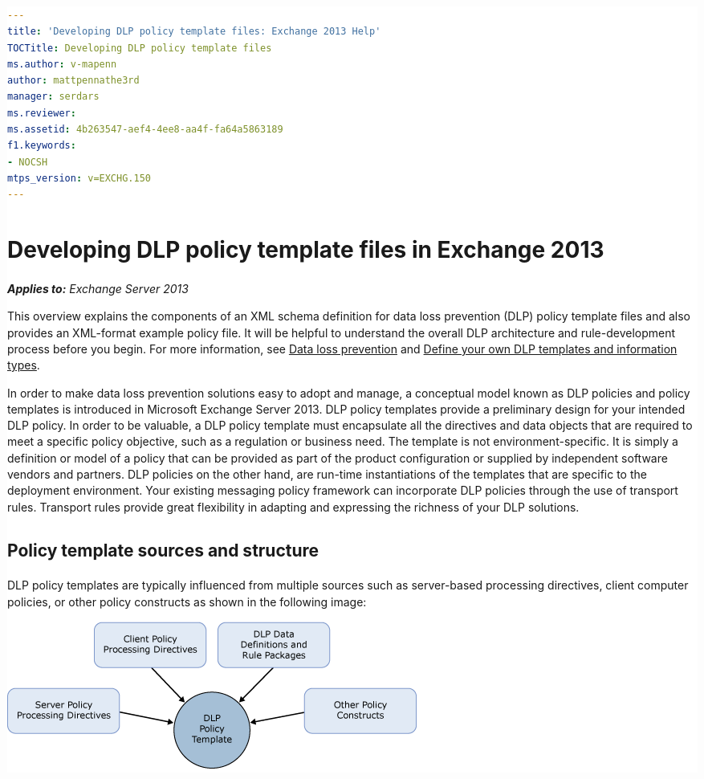 ```yaml
---
title: 'Developing DLP policy template files: Exchange 2013 Help'
TOCTitle: Developing DLP policy template files
ms.author: v-mapenn
author: mattpennathe3rd
manager: serdars
ms.reviewer: 
ms.assetid: 4b263547-aef4-4ee8-aa4f-fa64a5863189
f1.keywords:
- NOCSH
mtps_version: v=EXCHG.150
---
```


# Developing DLP policy template files in Exchange 2013

_**Applies to:** Exchange Server 2013_

This overview explains the components of an XML schema definition for data loss prevention (DLP) policy template files and also provides an XML-format example policy file. It will be helpful to understand the overall DLP architecture and rule-development process before you begin. For more information, see [Data loss prevention](data-loss-prevention-exchange-2013-help.md) and [Define your own DLP templates and information types](define-your-own-dlp-templates-and-information-types-exchange-2013-help.md).

In order to make data loss prevention solutions easy to adopt and manage, a conceptual model known as DLP policies and policy templates is introduced in Microsoft Exchange Server 2013. DLP policy templates provide a preliminary design for your intended DLP policy. In order to be valuable, a DLP policy template must encapsulate all the directives and data objects that are required to meet a specific policy objective, such as a regulation or business need. The template is not environment-specific. It is simply a definition or model of a policy that can be provided as part of the product configuration or supplied by independent software vendors and partners. DLP policies on the other hand, are run-time instantiations of the templates that are specific to the deployment environment. Your existing messaging policy framework can incorporate DLP policies through the use of transport rules. Transport rules provide great flexibility in adapting and expressing the richness of your DLP solutions.

## Policy template sources and structure

DLP policy templates are typically influenced from multiple sources such as server-based processing directives, client computer policies, or other policy constructs as shown in the following image:

![Factors that influence policy templates](images/ITPro_MRM_DlpPolicy_TempInputs.gif)
